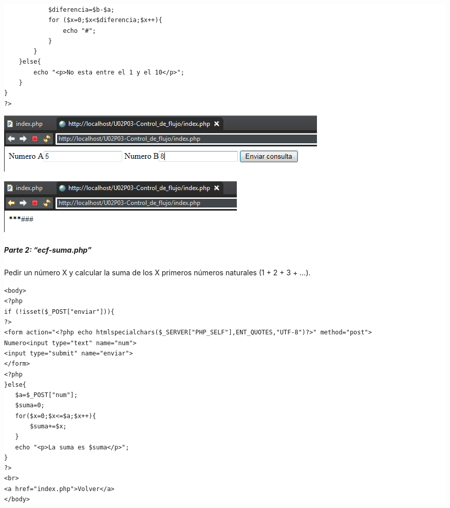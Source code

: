 ````php+HTML
            $diferencia=$b-$a;
            for ($x=0;$x<$diferencia;$x++){
                echo "#";
            }
        }
    }else{
        echo "<p>No esta entre el 1 y el 10</p>";
    }
}
?>
````

![1508844276347](imagenes/1508844276347.png)

![1508844293519](imagenes/1508844293519.png)

##### Parte 2: “ecf-suma.php”

Pedir un número X y calcular la suma de los X primeros números naturales (1 + 2 + 3 + …).

````php+HTML
<body>
<?php 
if (!isset($_POST["enviar"])){
?>
<form action="<?php echo htmlspecialchars($_SERVER["PHP_SELF"],ENT_QUOTES,"UTF-8")?>" method="post">
Numero<input type="text" name="num">
<input type="submit" name="enviar">
</form>
<?php 
}else{
   $a=$_POST["num"];
   $suma=0;
   for($x=0;$x<=$a;$x++){
       $suma+=$x;
   }
   echo "<p>La suma es $suma</p>";
}
?>
<br>
<a href="index.php">Volver</a>
</body>
````
